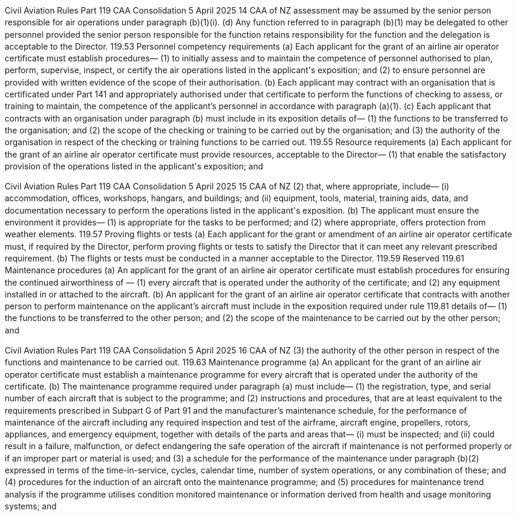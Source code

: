 Civil Aviation Rules   Part 119   CAA Consolidation  5 April 2025   14   CAA of NZ  assessment   may   be assumed   by the   senior person   responsible   for   air operations under paragraph (b)(1)(i).  (d)   Any function referred to in paragraph (b)(1) may be delegated to other personnel provided the senior person responsible for the function   retains responsibility for the function and the delegation is acceptable to the Director.  119.53   Personnel competency requirements  (a)   Each applicant for the grant of an airline air operator certificate must establish procedures—  (1)   to initially assess and to maintain the competence of personnel authorised to plan, perform, supervise, inspect, or certify the air operations listed in the applicant's exposition; and  (2)   to ensure personnel are provided with written evidence of the scope of their authorisation.  (b)   Each applicant may contract with an organisation that is certificated under Part 141 and appropriately authorised under that certificate to perform the functions of checking to assess, or training to maintain, the competence of the applicant’s personnel in accordance with paragraph (a)(1).  (c)   Each applicant that contracts with an organisation under paragraph (b) must include in its exposition details of—  (1)   the functions to be transferred to the organisation; and  (2)   the scope of the checking or training to be carried out by the organisation; and  (3)   the authority of the organisation in respect of the checking or training functions to be carried out.  119.55   Resource requirements  (a)   Each applicant for the grant of an airline air operator certificate must provide resources, acceptable to the Director—  (1)   that enable the satisfactory provision of the operations listed in the applicant's exposition; and

Civil Aviation Rules   Part 119   CAA Consolidation  5 April 2025   15   CAA of NZ  (2)   that, where appropriate, include—  (i)   accommodation,   offices,   workshops,   hangars,   and buildings; and  (ii)   equipment,   tools,   material,   training   aids,   data,   and documentation necessary to perform the operations listed in the applicant's exposition.  (b)   The applicant must ensure the environment it provides—  (1)   is appropriate for the tasks to be performed; and  (2)   where appropriate, offers protection from weather elements.  119.57   Proving flights or tests  (a)   Each applicant for the grant or amendment of an airline air operator certificate must, if required by the Director, perform proving flights or tests to satisfy the Director that it can meet any relevant prescribed requirement.  (b)   The flights or tests must be conducted in a manner acceptable to the Director.  119.59   Reserved  119.61   Maintenance procedures  (a)   An applicant for the grant of an airline air operator certificate must establish procedures for ensuring the continued airworthiness of —  (1)   every aircraft that is operated under the authority of the certificate; and  (2)   any equipment installed in or attached to the aircraft.  (b)   An applicant for the grant of an airline air operator certificate that contracts with another person to perform maintenance on the applicant’s aircraft must include in the exposition required under rule 119.81 details of—  (1)   the functions to be transferred to the other person; and  (2)   the scope of the maintenance to be carried out by the other person; and

Civil Aviation Rules   Part 119   CAA Consolidation  5 April 2025   16   CAA of NZ  (3)   the authority of the other person in respect of the functions and maintenance to be carried out.  119.63   Maintenance programme  (a)   An applicant for the grant of an airline air operator certificate must establish a maintenance programme for every aircraft that is operated under the authority of the certificate.  (b)   The   maintenance programme   required under   paragraph (a) must include—  (1)   the registration, type, and serial number of each aircraft that is subject to the programme; and  (2)   instructions and procedures, that are at least equivalent to the requirements   prescribed   in   Subpart   G   of   Part   91   and   the manufacturer’s maintenance schedule, for the performance of maintenance of the aircraft including any required inspection and test of the airframe, aircraft engine, propellers, rotors, appliances, and emergency equipment, together with details of the parts and areas that—  (i)   must be inspected; and  (ii)   could   result   in   a   failure,   malfunction,   or   defect endangering   the   safe   operation   of   the   aircraft   if maintenance is not performed properly or if an improper part or material is used; and  (3)   a   schedule   for   the   performance   of   the   maintenance   under paragraph (b)(2) expressed in terms of the time-in-service, cycles, calendar time, number of system operations, or any combination of these; and  (4)   procedures for the induction of an aircraft onto the maintenance programme; and  (5)   procedures for maintenance trend analysis if the programme utilises   condition monitored maintenance or information derived from health and usage monitoring systems; and
